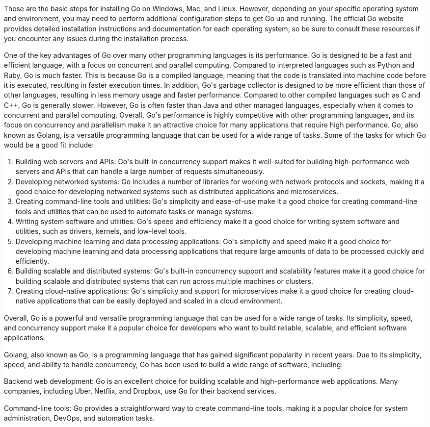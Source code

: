 These are the basic steps for installing Go on Windows, Mac, and Linux. However, depending on your specific operating system and environment, you may need to perform additional configuration steps to get Go up and running. The official Go website provides detailed installation instructions and documentation for each operating system, so be sure to consult these resources if you encounter any issues during the installation process.


One of the key advantages of Go over many other programming languages is its performance. Go is designed to be a fast and efficient language, with a focus on concurrent and parallel computing.
Compared to interpreted languages such as Python and Ruby, Go is much faster. This is because Go is a compiled language, meaning that the code is translated into machine code before it is executed, resulting in faster execution times. In addition, Go's garbage collector is designed to be more efficient than those of other languages, resulting in less memory usage and faster performance.
Compared to other compiled languages such as C and C++, Go is generally slower. However, Go is often faster than Java and other managed languages, especially when it comes to concurrent and parallel computing.
Overall, Go's performance is highly competitive with other programming languages, and its focus on concurrency and parallelism make it an attractive choice for many applications that require high performance.
Go, also known as Golang, is a versatile programming language that can be used for a wide range of tasks. Some of the tasks for which Go would be a good fit include:

1. Building web servers and APIs: Go's built-in concurrency support makes it well-suited for building high-performance web servers and APIs that can handle a large number of requests simultaneously.
2. Developing networked systems: Go includes a number of libraries for working with network protocols and sockets, making it a good choice for developing networked systems such as distributed applications and microservices.
3. Creating command-line tools and utilities: Go's simplicity and ease-of-use make it a good choice for creating command-line tools and utilities that can be used to automate tasks or manage systems.
4. Writing system software and utilities: Go's speed and efficiency make it a good choice for writing system software and utilities, such as drivers, kernels, and low-level tools.
5. Developing machine learning and data processing applications: Go's simplicity and speed make it a good choice for developing machine learning and data processing applications that require large amounts of data to be processed quickly and efficiently.
6. Building scalable and distributed systems: Go's built-in concurrency support and scalability features make it a good choice for building scalable and distributed systems that can run across multiple machines or clusters.
7. Creating cloud-native applications: Go's simplicity and support for microservices make it a good choice for creating cloud-native applications that can be easily deployed and scaled in a cloud environment.

Overall, Go is a powerful and versatile programming language that can be used for a wide range of tasks. Its simplicity, speed, and concurrency support make it a popular choice for developers who want to build reliable, scalable, and efficient software applications.

Golang, also known as Go, is a programming language that has gained significant popularity in recent years. Due to its simplicity, speed, and ability to handle concurrency, Go has been used to build a wide range of software, including:

Backend web development: Go is an excellent choice for building scalable and high-performance web applications. Many companies, including Uber, Netflix, and Dropbox, use Go for their backend services.

Command-line tools: Go provides a straightforward way to create command-line tools, making it a popular choice for system administration, DevOps, and automation tasks.

